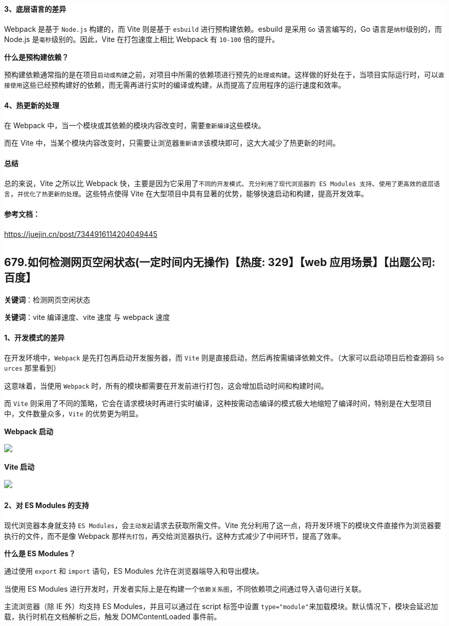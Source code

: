 #### 3、底层语言的差异

Webpack 是基于 `Node.js` 构建的，而 Vite 则是基于 `esbuild` 进行预构建依赖。esbuild 是采用 `Go` 语言编写的，Go 语言是`纳秒`级别的，而 Node.js 是`毫秒`级别的。因此，Vite 在打包速度上相比 Webpack 有 `10-100` 倍的提升。

**什么是预构建依赖？**

预构建依赖通常指的是在项目`启动或构建`之前，对项目中所需的依赖项进行预先的`处理或构建`。这样做的好处在于，当项目实际运行时，可以`直接使用`这些已经预构建好的依赖，而无需再进行实时的编译或构建，从而提高了应用程序的运行速度和效率。

#### 4、热更新的处理

在 Webpack 中，当一个模块或其依赖的模块内容改变时，需要`重新编译`这些模块。

而在 Vite 中，当某个模块内容改变时，只需要让浏览器`重新请求`该模块即可，这大大减少了热更新的时间。

#### 总结

总的来说，Vite 之所以比 Webpack 快，主要是因为它采用了`不同的开发模式`、`充分利用了现代浏览器的 ES Modules 支持`、`使用了更高效的底层语言`，`并优化了热更新的处理`。这些特点使得 Vite 在大型项目中具有显著的优势，能够快速启动和构建，提高开发效率。

#### 参考文档：

https://juejin.cn/post/7344916114204049445

## 679.如何检测网页空闲状态(一定时间内无操作)【热度: 329】【web 应用场景】【出题公司: 百度】

**关键词**：检测网页空闲状态

**关键词**：vite 编译速度、vite 速度 与 webpack 速度

#### 1、开发模式的差异

在开发环境中，`Webpack` 是先打包再启动开发服务器，而 `Vite` 则是直接启动，然后再按需编译依赖文件。（大家可以启动项目后检查源码 `Sources` 那里看到）

这意味着，当使用 `Webpack` 时，所有的模块都需要在开发前进行打包，这会增加启动时间和构建时间。

而 `Vite` 则采用了不同的策略，它会在请求模块时再进行实时编译，这种按需动态编译的模式极大地缩短了编译时间，特别是在大型项目中，文件数量众多，`Vite` 的优势更为明显。

**Webpack 启动**

![](https://p3-juejin.byteimg.com/tos-cn-i-k3u1fbpfcp/31fa5a46d4e74c5db56928f1bb2087c4~tplv-k3u1fbpfcp-jj-mark:3024:0:0:0:q75.awebp#?w=1029&h=552&s=47251&e=png&b=fcfcfc)

**Vite 启动**

![](https://p3-juejin.byteimg.com/tos-cn-i-k3u1fbpfcp/dfa5c4618b75419d8b3a9139425972e5~tplv-k3u1fbpfcp-jj-mark:3024:0:0:0:q75.awebp#?w=892&h=838&s=50064&e=png&b=ffffff)

#### 2、对 ES Modules 的支持

现代浏览器本身就支持 `ES Modules`，会`主动发起`请求去获取所需文件。Vite 充分利用了这一点，将开发环境下的模块文件直接作为浏览器要执行的文件，而不是像 Webpack 那样`先打包`，再交给浏览器执行。这种方式减少了中间环节，提高了效率。

**什么是 ES Modules？**

通过使用 `export` 和 `import` 语句，ES Modules 允许在浏览器端导入和导出模块。

当使用 ES Modules 进行开发时，开发者实际上是在构建一个`依赖关系图`，不同依赖项之间通过导入语句进行关联。

主流浏览器（除 IE 外）均支持 ES Modules，并且可以通过在 script 标签中设置 `type="module"`来加载模块。默认情况下，模块会延迟加载，执行时机在文档解析之后，触发 DOMContentLoaded 事件前。
